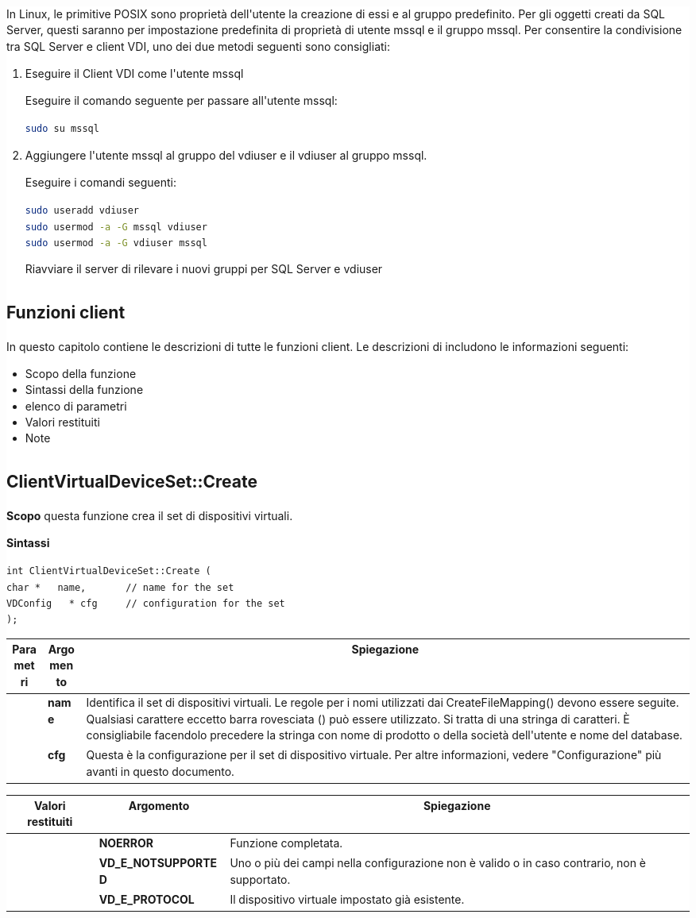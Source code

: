 In Linux, le primitive POSIX sono proprietà dell'utente la creazione di essi e al gruppo predefinito. Per gli oggetti creati da SQL Server, questi saranno per impostazione predefinita di proprietà di utente mssql e il gruppo mssql. Per consentire la condivisione tra SQL Server e client VDI, uno dei due metodi seguenti sono consigliati:

1. Eseguire il Client VDI come l'utente mssql
   
   Eseguire il comando seguente per passare all'utente mssql:
   
   ```bash
   sudo su mssql
   ```

2. Aggiungere l'utente mssql al gruppo del vdiuser e il vdiuser al gruppo mssql.
   
   Eseguire i comandi seguenti:

   ```bash
   sudo useradd vdiuser
   sudo usermod -a -G mssql vdiuser
   sudo usermod -a -G vdiuser mssql
   ```

   Riavviare il server di rilevare i nuovi gruppi per SQL Server e vdiuser

## <a name="client-functions"></a>Funzioni client

In questo capitolo contiene le descrizioni di tutte le funzioni client. Le descrizioni di includono le informazioni seguenti:

- Scopo della funzione
- Sintassi della funzione
- elenco di parametri
- Valori restituiti
- Note

## <a name="clientvirtualdevicesetcreate"></a>ClientVirtualDeviceSet::Create

**Scopo** questa funzione crea il set di dispositivi virtuali.

**Sintassi**
   ```
   int ClientVirtualDeviceSet::Create (
   char *   name,       // name for the set
   VDConfig   * cfg     // configuration for the set
   );
   ```

| Parametri | Argomento | Spiegazione
| ----- | ----- | ------ |
| | **name** | Identifica il set di dispositivi virtuali. Le regole per i nomi utilizzati dai CreateFileMapping() devono essere seguite. Qualsiasi carattere eccetto barra rovesciata (\) può essere utilizzato. Si tratta di una stringa di caratteri. È consigliabile facendolo precedere la stringa con nome di prodotto o della società dell'utente e nome del database. |
| |**cfg** | Questa è la configurazione per il set di dispositivo virtuale. Per altre informazioni, vedere "Configurazione" più avanti in questo documento.

| Valori restituiti | Argomento | Spiegazione
| ----- | ----- | ------ |
| |**NOERROR** | Funzione completata. |
| |**VD_E_NOTSUPPORTED** |Uno o più dei campi nella configurazione non è valido o in caso contrario, non è supportato. |
| |**VD_E_PROTOCOL** | Il dispositivo virtuale impostato già esistente.
